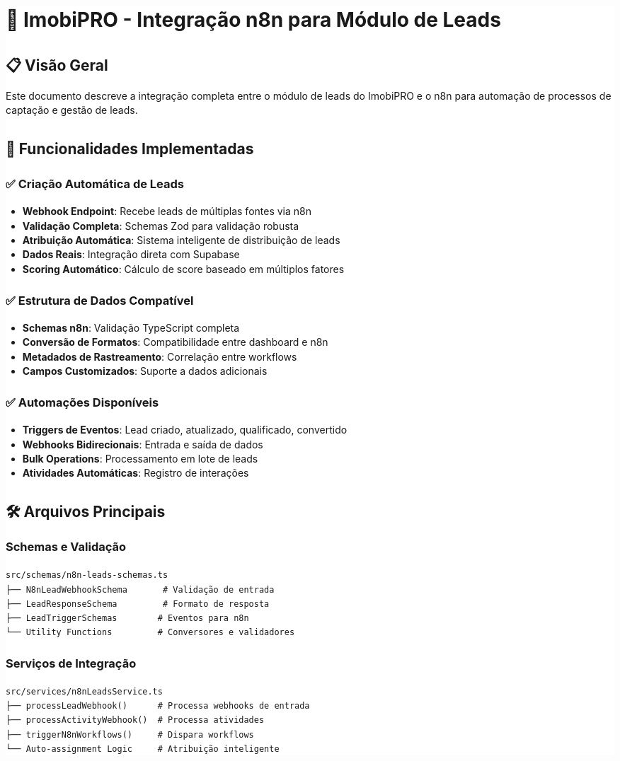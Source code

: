 # 🔲 ImobiPRO - Integração n8n para Módulo de Leads

## 📋 Visão Geral

Este documento descreve a integração completa entre o módulo de leads do ImobiPRO e o n8n para automação de processos de captação e gestão de leads.

## 🚀 Funcionalidades Implementadas

### ✅ Criação Automática de Leads
- **Webhook Endpoint**: Recebe leads de múltiplas fontes via n8n
- **Validação Completa**: Schemas Zod para validação robusta
- **Atribuição Automática**: Sistema inteligente de distribuição de leads
- **Dados Reais**: Integração direta com Supabase
- **Scoring Automático**: Cálculo de score baseado em múltiplos fatores

### ✅ Estrutura de Dados Compatível
- **Schemas n8n**: Validação TypeScript completa
- **Conversão de Formatos**: Compatibilidade entre dashboard e n8n
- **Metadados de Rastreamento**: Correlação entre workflows
- **Campos Customizados**: Suporte a dados adicionais

### ✅ Automações Disponíveis
- **Triggers de Eventos**: Lead criado, atualizado, qualificado, convertido
- **Webhooks Bidirecionais**: Entrada e saída de dados
- **Bulk Operations**: Processamento em lote de leads
- **Atividades Automáticas**: Registro de interações

## 🛠️ Arquivos Principais

### Schemas e Validação
```
src/schemas/n8n-leads-schemas.ts
├── N8nLeadWebhookSchema       # Validação de entrada
├── LeadResponseSchema         # Formato de resposta
├── LeadTriggerSchemas        # Eventos para n8n
└── Utility Functions         # Conversores e validadores
```

### Serviços de Integração
```
src/services/n8nLeadsService.ts
├── processLeadWebhook()      # Processa webhooks de entrada
├── processActivityWebhook()  # Processa atividades
├── triggerN8nWorkflows()     # Dispara workflows
└── Auto-assignment Logic     # Atribuição inteligente
```
